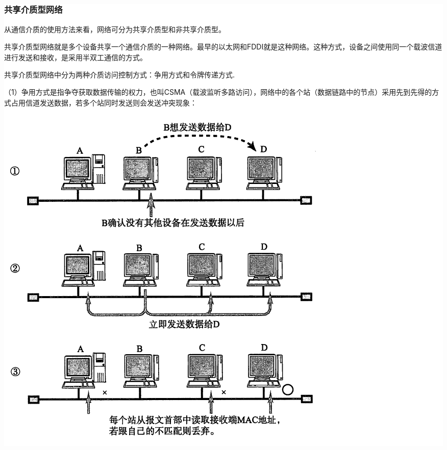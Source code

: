 
### 共享介质型网络

从通信介质的使用方法来看，网络可分为共享介质型和非共享介质型。

共享介质型网络就是多个设备共享一个通信介质的一种网络。最早的以太网和FDDI就是这种网络。这种方式，设备之间使用同一个载波信道进行发送和接收，是采用半双工通信的方式。

共享介质型网络中分为两种介质访问控制方式：争用方式和令牌传递方式.

（1）争用方式是指争夺获取数据传输的权力，也叫CSMA（载波监听多路访问），网络中的各个站（数据链路中的节点）采用先到先得的方式占用信道发送数据，若多个站同时发送则会发送冲突现象：

![争夺方式](争夺方式.png)

